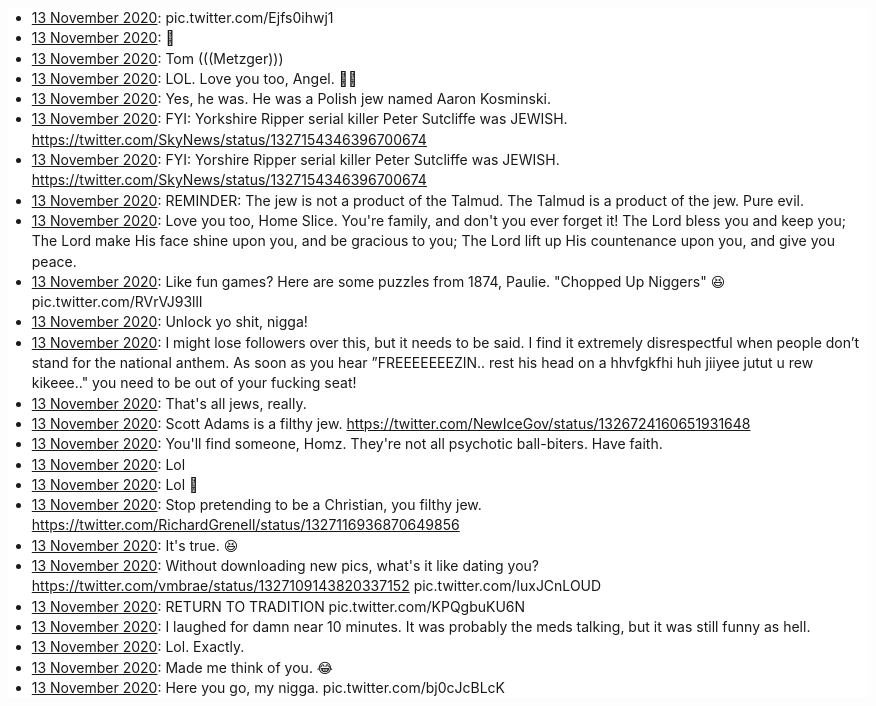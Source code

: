 * [13 November 2020](https://web.archive.org/web/20201113112124/https://twitter.com/___RefinedV___/status/1327209847209619457): pic.twitter.com/Ejfs0ihwj1
* [13 November 2020](https://web.archive.org/web/20201113111230/https://twitter.com/___RefinedV___/status/1327206789251645440): 🤣
* [13 November 2020](https://web.archive.org/web/20201113092258/https://twitter.com/___RefinedV___/status/1327180089100943360): Tom (((Metzger)))
* [13 November 2020](https://web.archive.org/web/20201113092039/https://twitter.com/___RefinedV___/status/1327179450421657600): LOL. Love you too, Angel. 🤗😘
* [13 November 2020](https://web.archive.org/web/20201113091941/https://twitter.com/___RefinedV___/status/1327179247371251714): Yes, he was. He was a Polish jew named Aaron Kosminski.
* [13 November 2020](https://web.archive.org/web/20201113091807/https://twitter.com/___RefinedV___/status/1327178740447682561): FYI: Yorkshire Ripper serial killer Peter Sutcliffe was JEWISH. https://twitter.com/SkyNews/status/1327154346396700674
* [13 November 2020](https://web.archive.org/web/20201113091550/https://twitter.com/___RefinedV___/status/1327178221092147201): FYI: Yorshire Ripper serial killer Peter Sutcliffe was JEWISH. https://twitter.com/SkyNews/status/1327154346396700674
* [13 November 2020](https://web.archive.org/web/20201113091438/https://twitter.com/___RefinedV___/status/1327177837724405760): REMINDER:  The jew is not a product of the Talmud.   The Talmud is a product of the jew.   Pure evil.
* [13 November 2020](https://web.archive.org/web/20201113090601/https://twitter.com/___RefinedV___/status/1327175636222234624): Love you too, Home Slice. You're family, and don't you ever forget it! The Lord bless you and keep you; The Lord make His face shine upon you, and be gracious to you; The Lord lift up His countenance upon you, and give you peace.
* [13 November 2020](https://web.archive.org/web/20201113083259/https://twitter.com/___RefinedV___/status/1327167429240180736): Like fun games? Here are some puzzles from 1874, Paulie.  "Chopped Up Niggers" 😆 pic.twitter.com/RVrVJ93llI
* [13 November 2020](https://web.archive.org/web/20201113082512/https://twitter.com/___RefinedV___/status/1327165197132283905): Unlock yo shit, nigga!
* [13 November 2020](https://web.archive.org/web/20201113082329/https://twitter.com/___RefinedV___/status/1327165079364648961): I might lose followers over this, but it needs to be said. I find it extremely disrespectful when people don’t stand for the national anthem. As soon as you hear ”FREEEEEEEZIN.. rest his head on a hhvfgkfhi huh jiiyee jutut u rew kikeee.." you need to be out of your fucking seat!
* [13 November 2020](https://web.archive.org/web/20201113060356/https://twitter.com/___RefinedV___/status/1327129772191846400): That's all jews, really.
* [13 November 2020](https://web.archive.org/web/20201113054927/https://twitter.com/___RefinedV___/status/1327126369415946242): Scott Adams is a filthy jew. https://twitter.com/NewIceGov/status/1326724160651931648
* [13 November 2020](https://web.archive.org/web/20201113053817/https://twitter.com/___RefinedV___/status/1327122271031398400): You'll find someone, Homz. They're not all psychotic ball-biters. Have faith.
* [13 November 2020](https://web.archive.org/web/20201113053050/https://twitter.com/___RefinedV___/status/1327120819089240067): Lol
* [13 November 2020](https://web.archive.org/web/20201113053712/https://twitter.com/___RefinedV___/status/1327119283135148032): Lol 🤣
* [13 November 2020](https://web.archive.org/web/20201113053644/https://twitter.com/___RefinedV___/status/1327119114058551304): Stop pretending to be a Christian, you filthy jew. https://twitter.com/RichardGrenell/status/1327116936870649856
* [13 November 2020](https://web.archive.org/web/20201113053304/https://twitter.com/___RefinedV___/status/1327117341138644993): It's true. 😆
* [13 November 2020](https://web.archive.org/web/20201113051826/https://twitter.com/___RefinedV___/status/1327115962764521473): Without downloading new pics, what's it like dating you?  https://twitter.com/vmbrae/status/1327109143820337152  pic.twitter.com/luxJCnLOUD
* [13 November 2020](https://web.archive.org/web/20201113052232/https://twitter.com/___RefinedV___/status/1327113256360546304): RETURN TO TRADITION pic.twitter.com/KPQgbuKU6N
* [13 November 2020](https://web.archive.org/web/20201113043441/https://twitter.com/___RefinedV___/status/1327107460881027072): I laughed for damn near 10 minutes.  It was probably the meds talking, but it was still funny as hell.
* [13 November 2020](https://web.archive.org/web/20201113043103/https://twitter.com/___RefinedV___/status/1327106597756174336): Lol. Exactly.
* [13 November 2020](https://web.archive.org/web/20201113042614/https://twitter.com/___RefinedV___/status/1327105332078727168): Made me think of you. 😂
* [13 November 2020](https://web.archive.org/web/20201113035857/https://twitter.com/___RefinedV___/status/1327098445341941760): Here you go, my nigga. pic.twitter.com/bj0cJcBLcK